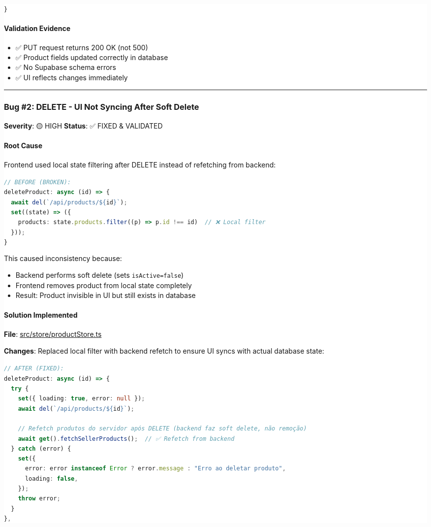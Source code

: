 ```javascript
}
```

#### Validation Evidence
- ✅ PUT request returns 200 OK (not 500)
- ✅ Product fields updated correctly in database
- ✅ No Supabase schema errors
- ✅ UI reflects changes immediately

---

### Bug #2: DELETE - UI Not Syncing After Soft Delete

**Severity**: 🟡 HIGH
**Status**: ✅ FIXED & VALIDATED

#### Root Cause
Frontend used local state filtering after DELETE instead of refetching from backend:

```typescript
// BEFORE (BROKEN):
deleteProduct: async (id) => {
  await del(`/api/products/${id}`);
  set((state) => ({
    products: state.products.filter((p) => p.id !== id)  // ❌ Local filter
  }));
}
```

This caused inconsistency because:
- Backend performs soft delete (sets `isActive=false`)
- Frontend removes product from local state completely
- Result: Product invisible in UI but still exists in database

#### Solution Implemented
**File**: [src/store/productStore.ts](src/store/productStore.ts#L321-L322)

**Changes**:
Replaced local filter with backend refetch to ensure UI syncs with actual database state:

```typescript
// AFTER (FIXED):
deleteProduct: async (id) => {
  try {
    set({ loading: true, error: null });
    await del(`/api/products/${id}`);

    // Refetch produtos do servidor após DELETE (backend faz soft delete, não remoção)
    await get().fetchSellerProducts();  // ✅ Refetch from backend
  } catch (error) {
    set({
      error: error instanceof Error ? error.message : "Erro ao deletar produto",
      loading: false,
    });
    throw error;
  }
},
```
